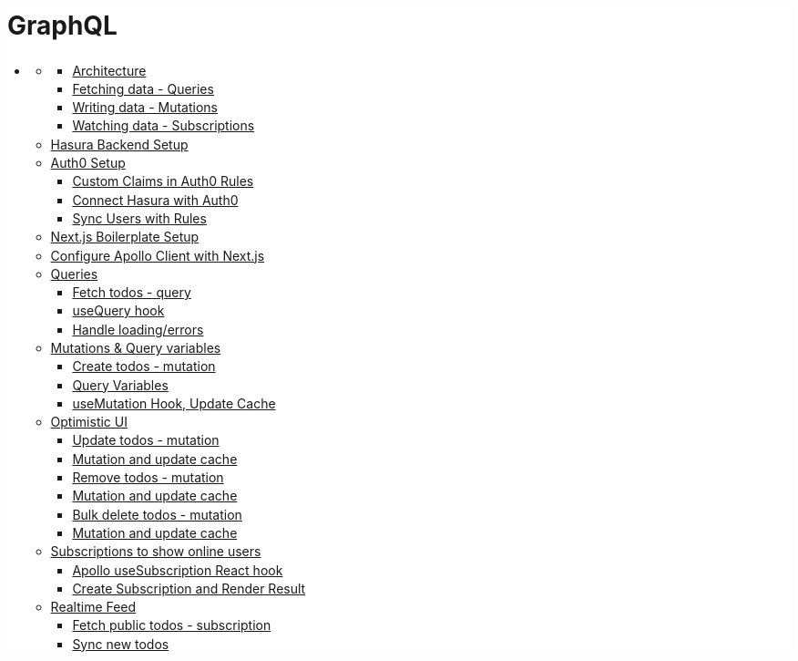 # GraphQL

- - - [Architecture](https://hasura.io/learn/graphql/nextjs-fullstack-serverless/intro-to-graphql/1-architecture/)
    - [Fetching data - Queries](https://hasura.io/learn/graphql/nextjs-fullstack-serverless/intro-to-graphql/2-fetching-data-queries/)
    - [Writing data - Mutations](https://hasura.io/learn/graphql/nextjs-fullstack-serverless/intro-to-graphql/3-writing-data-mutations/)
    - [Watching data - Subscriptions](https://hasura.io/learn/graphql/nextjs-fullstack-serverless/intro-to-graphql/4-watching-data-subscriptions/)
  - [Hasura Backend Setup](https://hasura.io/learn/graphql/nextjs-fullstack-serverless/hasura-backend/)
  - [Auth0 Setup](https://hasura.io/learn/graphql/nextjs-fullstack-serverless/auth0-setup/)
    - [Custom Claims in Auth0 Rules](https://hasura.io/learn/graphql/nextjs-fullstack-serverless/auth0-setup/1-custom-claims/)
    - [Connect Hasura with Auth0](https://hasura.io/learn/graphql/nextjs-fullstack-serverless/auth0-setup/2-connect-hasura-auth0/)
    - [Sync Users with Rules](https://hasura.io/learn/graphql/nextjs-fullstack-serverless/auth0-setup/3-user-sync-rule/)
  - [Next.js Boilerplate Setup](https://hasura.io/learn/graphql/nextjs-fullstack-serverless/setup/)
  - [Configure Apollo Client with Next.js](https://hasura.io/learn/graphql/nextjs-fullstack-serverless/apollo-client/)
  - [Queries](https://hasura.io/learn/graphql/nextjs-fullstack-serverless/queries/)
    - [Fetch todos - query](https://hasura.io/learn/graphql/nextjs-fullstack-serverless/queries/1-fetch-todos-query/)
    - [useQuery hook](https://hasura.io/learn/graphql/nextjs-fullstack-serverless/queries/2-create-query/)
    - [Handle loading/errors](https://hasura.io/learn/graphql/nextjs-fullstack-serverless/queries/3-handle-errors/)
  - [Mutations & Query variables](https://hasura.io/learn/graphql/nextjs-fullstack-serverless/mutations-variables/)
    - [Create todos - mutation](https://hasura.io/learn/graphql/nextjs-fullstack-serverless/mutations-variables/1-create-todo/)
    - [Query Variables](https://hasura.io/learn/graphql/nextjs-fullstack-serverless/mutations-variables/2-query-variables/)
    - [useMutation Hook, Update Cache](https://hasura.io/learn/graphql/nextjs-fullstack-serverless/mutations-variables/3-create-mutation/)
  - [Optimistic UI](https://hasura.io/learn/graphql/nextjs-fullstack-serverless/optimistic-update-mutations/)
    - [Update todos - mutation](https://hasura.io/learn/graphql/nextjs-fullstack-serverless/optimistic-update-mutations/1-update-todos/)
    - [Mutation and update cache](https://hasura.io/learn/graphql/nextjs-fullstack-serverless/optimistic-update-mutations/2-mutation-cache/)
    - [Remove todos - mutation](https://hasura.io/learn/graphql/nextjs-fullstack-serverless/optimistic-update-mutations/3-remove-todos/)
    - [Mutation and update cache](https://hasura.io/learn/graphql/nextjs-fullstack-serverless/optimistic-update-mutations/3.1-mutation-update-cache/)
    - [Bulk delete todos - mutation](https://hasura.io/learn/graphql/nextjs-fullstack-serverless/optimistic-update-mutations/3.2-bulk-delete-mutation/)
    - [Mutation and update cache](https://hasura.io/learn/graphql/nextjs-fullstack-serverless/optimistic-update-mutations/3.3-clear-completed/)
  - [Subscriptions to show online users](https://hasura.io/learn/graphql/nextjs-fullstack-serverless/subscriptions/)
    - [Apollo useSubscription React hook](https://hasura.io/learn/graphql/nextjs-fullstack-serverless/subscriptions/1-apollo-subscription/)
    - [Create Subscription and Render Result](https://hasura.io/learn/graphql/nextjs-fullstack-serverless/subscriptions/2-create-subscription/)
  - [Realtime Feed](https://hasura.io/learn/graphql/nextjs-fullstack-serverless/realtime-feed/)
    - [Fetch public todos - subscription](https://hasura.io/learn/graphql/nextjs-fullstack-serverless/realtime-feed/1-fetch-public/)
    - [Sync new todos](https://hasura.io/learn/graphql/nextjs-fullstack-serverless/realtime-feed/2-sync-todo/)